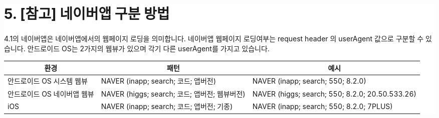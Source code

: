 # 5. [참고] 네이버앱 구분 방법

4.1의 네이버앱은 네이버앱에서의 웹페이지 로딩을 의미합니다.
네이버앱 웹페이지 로딩여부는 request header 의 userAgent 값으로 구분할 수 있습니다.
안드로이드 OS는 2가지의 웹뷰가 있으며 각기 다른 userAgent를 가지고 있습니다.

| 환경 | 패턴 | 예시 |
|---|-----|-----|
| 안드로이드 OS 시스템 웹뷰 | NAVER (inapp; search; 코드; 앱버전) | NAVER (inapp; search; 550; 8.2.0) |
| 안드로이드 OS 네이버앱 웹뷰 | NAVER (higgs; search; 코드; 앱버전; 웹뷰버전) | NAVER (higgs; search; 550; 8.2.0; 20.50.533.26) |
| iOS | NAVER (inapp; search; 코드; 앱버전; 기종) | NAVER (inapp; search; 550; 8.2.0; 7PLUS) |
